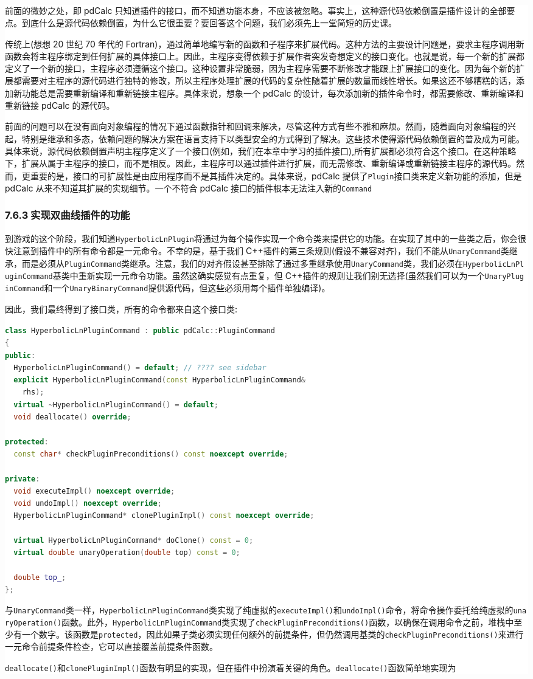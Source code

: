 前面的微妙之处，即 pdCalc 只知道插件的接口，而不知道功能本身，不应该被忽略。事实上，这种源代码依赖倒置是插件设计的全部要点。到底什么是源代码依赖倒置，为什么它很重要？要回答这个问题，我们必须先上一堂简短的历史课。

传统上(想想 20 世纪 70 年代的 Fortran)，通过简单地编写新的函数和子程序来扩展代码。这种方法的主要设计问题是，要求主程序调用新函数会将主程序绑定到任何扩展的具体接口上。因此，主程序变得依赖于扩展作者突发奇想定义的接口变化。也就是说，每一个新的扩展都定义了一个新的接口，主程序必须遵循这个接口。这种设置非常脆弱，因为主程序需要不断修改才能跟上扩展接口的变化。因为每个新的扩展都需要对主程序的源代码进行独特的修改，所以主程序处理扩展的代码的复杂性随着扩展的数量而线性增长。如果这还不够糟糕的话，添加新功能总是需要重新编译和重新链接主程序。具体来说，想象一个 pdCalc 的设计，每次添加新的插件命令时，都需要修改、重新编译和重新链接 pdCalc 的源代码。

前面的问题可以在没有面向对象编程的情况下通过函数指针和回调来解决，尽管这种方式有些不雅和麻烦。然而，随着面向对象编程的兴起，特别是继承和多态，依赖问题的解决方案在语言支持下以类型安全的方式得到了解决。这些技术使得源代码依赖倒置的普及成为可能。具体来说，源代码依赖倒置声明主程序定义了一个接口(例如，我们在本章中学习的插件接口),所有扩展都必须符合这个接口。在这种策略下，扩展从属于主程序的接口，而不是相反。因此，主程序可以通过插件进行扩展，而无需修改、重新编译或重新链接主程序的源代码。然而，更重要的是，接口的可扩展性是由应用程序而不是其插件决定的。具体来说，pdCalc 提供了`Plugin`接口类来定义新功能的添加，但是 pdCalc 从来不知道其扩展的实现细节。一个不符合 pdCalc 接口的插件根本无法注入新的`Command`

### 7.6.3 实现双曲线插件的功能

到游戏的这个阶段，我们知道`HyperbolicLnPlugin`将通过为每个操作实现一个命令类来提供它的功能。在实现了其中的一些类之后，你会很快注意到插件中的所有命令都是一元命令。不幸的是，基于我们 C++插件的第三条规则(假设不兼容对齐)，我们不能从`UnaryCommand`类继承，而是必须从`PluginCommand`类继承。注意，我们的对齐假设甚至排除了通过多重继承使用`UnaryCommand`类，我们必须在`HyperbolicLnPluginCommand`基类中重新实现一元命令功能。虽然这确实感觉有点重复，但 C++插件的规则让我们别无选择(虽然我们可以为一个`UnaryPluginCommand`和一个`UnaryBinaryCommand`提供源代码，但这些必须用每个插件单独编译)。

因此，我们最终得到了接口类，所有的命令都来自这个接口类:

```cpp
class HyperbolicLnPluginCommand : public pdCalc::PluginCommand
{
public:
  HyperbolicLnPluginCommand() = default; // ???? see sidebar
  explicit HyperbolicLnPluginCommand(const HyperbolicLnPluginCommand&
    rhs);
  virtual ~HyperbolicLnPluginCommand() = default;
  void deallocate() override;

protected:
  const char* checkPluginPreconditions() const noexcept override;

private:
  void executeImpl() noexcept override;
  void undoImpl() noexcept override;
  HyperbolicLnPluginCommand* clonePluginImpl() const noexcept override;

  virtual HyperbolicLnPluginCommand* doClone() const = 0;
  virtual double unaryOperation(double top) const = 0;

  double top_;
};

```

与`UnaryCommand`类一样，`HyperbolicLnPluginCommand`类实现了纯虚拟的`executeImpl()`和`undoImpl()`命令，将命令操作委托给纯虚拟的`unaryOperation()`函数。此外，`HyperbolicLnPluginCommand`类实现了`checkPluginPreconditions()`函数，以确保在调用命令之前，堆栈中至少有一个数字。该函数是`protected`，因此如果子类必须实现任何额外的前提条件，但仍然调用基类的`checkPluginPreconditions()`来进行一元命令前提条件检查，它可以直接覆盖前提条件函数。

`deallocate()`和`clonePluginImpl()`函数有明显的实现，但在插件中扮演着关键的角色。`deallocate()`函数简单地实现为
